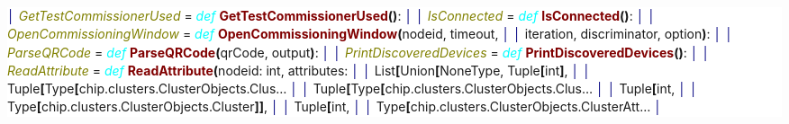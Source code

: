 <span style="color: #000080; text-decoration-color: #000080">│</span>                   <span style="color: #808000; text-decoration-color: #808000; font-style: italic">GetTestCommissionerUsed</span> = <span style="color: #00ffff; text-decoration-color: #00ffff; font-style: italic">def </span><span style="color: #800000; text-decoration-color: #800000; font-weight: bold">GetTestCommissionerUsed</span><span style="font-weight: bold">()</span>:                <span style="color: #000080; text-decoration-color: #000080">│</span>
<span style="color: #000080; text-decoration-color: #000080">│</span>                               <span style="color: #808000; text-decoration-color: #808000; font-style: italic">IsConnected</span> = <span style="color: #00ffff; text-decoration-color: #00ffff; font-style: italic">def </span><span style="color: #800000; text-decoration-color: #800000; font-weight: bold">IsConnected</span><span style="font-weight: bold">()</span>:                            <span style="color: #000080; text-decoration-color: #000080">│</span>
<span style="color: #000080; text-decoration-color: #000080">│</span>                   <span style="color: #808000; text-decoration-color: #808000; font-style: italic">OpenCommissioningWindow</span> = <span style="color: #00ffff; text-decoration-color: #00ffff; font-style: italic">def </span><span style="color: #800000; text-decoration-color: #800000; font-weight: bold">OpenCommissioningWindow</span><span style="font-weight: bold">(</span>nodeid, timeout,  <span style="color: #000080; text-decoration-color: #000080">│</span>
<span style="color: #000080; text-decoration-color: #000080">│</span>                                             iteration, discriminator, option<span style="font-weight: bold">)</span>:            <span style="color: #000080; text-decoration-color: #000080">│</span>
<span style="color: #000080; text-decoration-color: #000080">│</span>                               <span style="color: #808000; text-decoration-color: #808000; font-style: italic">ParseQRCode</span> = <span style="color: #00ffff; text-decoration-color: #00ffff; font-style: italic">def </span><span style="color: #800000; text-decoration-color: #800000; font-weight: bold">ParseQRCode</span><span style="font-weight: bold">(</span>qrCode, output<span style="font-weight: bold">)</span>:              <span style="color: #000080; text-decoration-color: #000080">│</span>
<span style="color: #000080; text-decoration-color: #000080">│</span>                    <span style="color: #808000; text-decoration-color: #808000; font-style: italic">PrintDiscoveredDevices</span> = <span style="color: #00ffff; text-decoration-color: #00ffff; font-style: italic">def </span><span style="color: #800000; text-decoration-color: #800000; font-weight: bold">PrintDiscoveredDevices</span><span style="font-weight: bold">()</span>:                 <span style="color: #000080; text-decoration-color: #000080">│</span>
<span style="color: #000080; text-decoration-color: #000080">│</span>                             <span style="color: #808000; text-decoration-color: #808000; font-style: italic">ReadAttribute</span> = <span style="color: #00ffff; text-decoration-color: #00ffff; font-style: italic">def </span><span style="color: #800000; text-decoration-color: #800000; font-weight: bold">ReadAttribute</span><span style="font-weight: bold">(</span>nodeid: int, attributes:    <span style="color: #000080; text-decoration-color: #000080">│</span>
<span style="color: #000080; text-decoration-color: #000080">│</span>                                             List<span style="font-weight: bold">[</span>Union<span style="font-weight: bold">[</span>NoneType, Tuple<span style="font-weight: bold">[</span>int<span style="font-weight: bold">]</span>,              <span style="color: #000080; text-decoration-color: #000080">│</span>
<span style="color: #000080; text-decoration-color: #000080">│</span>                                             Tuple<span style="font-weight: bold">[</span>Type<span style="font-weight: bold">[</span>chip.clusters.ClusterObjects.Clus… <span style="color: #000080; text-decoration-color: #000080">│</span>
<span style="color: #000080; text-decoration-color: #000080">│</span>                                             Tuple<span style="font-weight: bold">[</span>Type<span style="font-weight: bold">[</span>chip.clusters.ClusterObjects.Clus… <span style="color: #000080; text-decoration-color: #000080">│</span>
<span style="color: #000080; text-decoration-color: #000080">│</span>                                             Tuple<span style="font-weight: bold">[</span>int,                                    <span style="color: #000080; text-decoration-color: #000080">│</span>
<span style="color: #000080; text-decoration-color: #000080">│</span>                                             Type<span style="font-weight: bold">[</span>chip.clusters.ClusterObjects.Cluster<span style="font-weight: bold">]]</span>,  <span style="color: #000080; text-decoration-color: #000080">│</span>
<span style="color: #000080; text-decoration-color: #000080">│</span>                                             Tuple<span style="font-weight: bold">[</span>int,                                    <span style="color: #000080; text-decoration-color: #000080">│</span>
<span style="color: #000080; text-decoration-color: #000080">│</span>                                             Type<span style="font-weight: bold">[</span>chip.clusters.ClusterObjects.ClusterAtt… <span style="color: #000080; text-decoration-color: #000080">│</span>